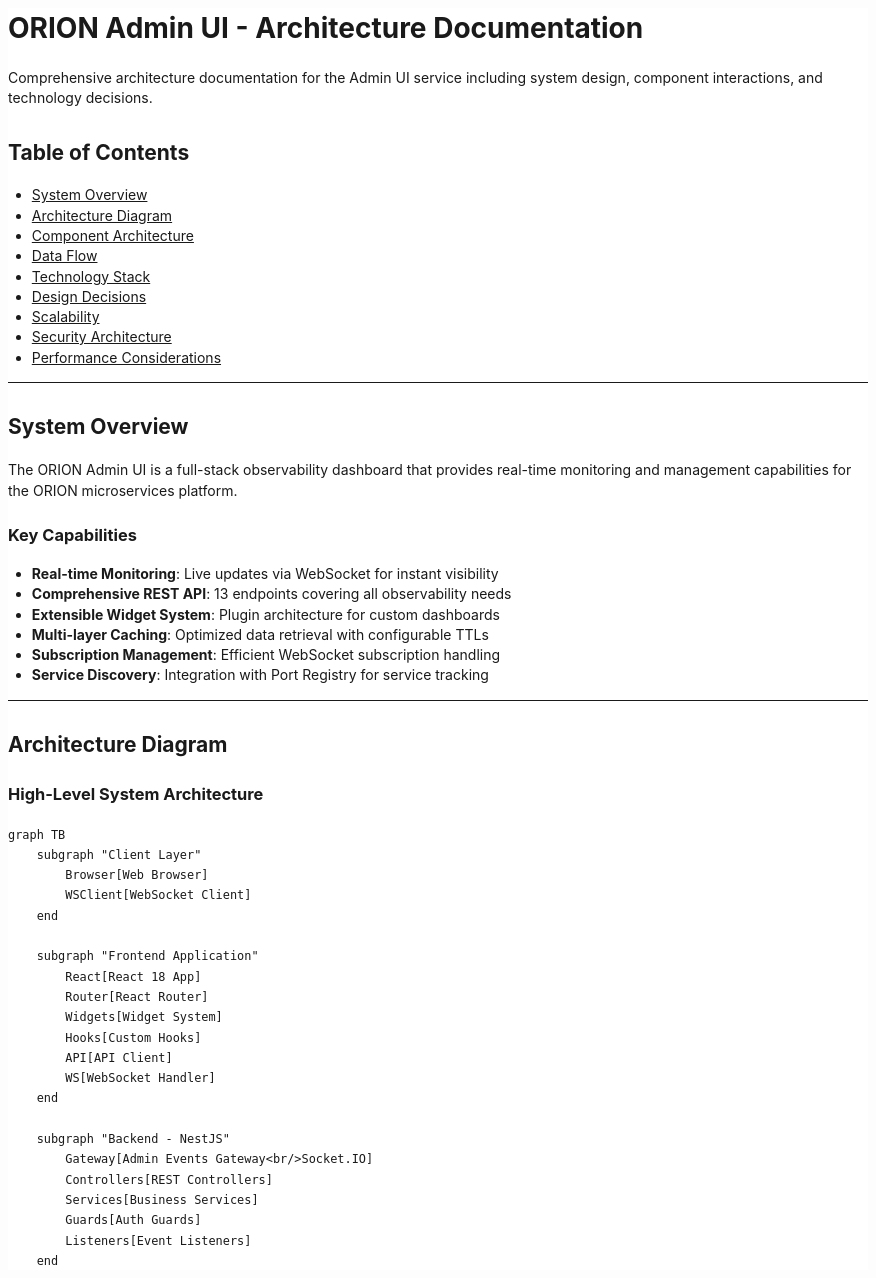 # ORION Admin UI - Architecture Documentation

Comprehensive architecture documentation for the Admin UI service including system design, component interactions, and technology decisions.

## Table of Contents

- [System Overview](#system-overview)
- [Architecture Diagram](#architecture-diagram)
- [Component Architecture](#component-architecture)
- [Data Flow](#data-flow)
- [Technology Stack](#technology-stack)
- [Design Decisions](#design-decisions)
- [Scalability](#scalability)
- [Security Architecture](#security-architecture)
- [Performance Considerations](#performance-considerations)

---

## System Overview

The ORION Admin UI is a full-stack observability dashboard that provides real-time monitoring and management capabilities for the ORION microservices platform.

### Key Capabilities

- **Real-time Monitoring**: Live updates via WebSocket for instant visibility
- **Comprehensive REST API**: 13 endpoints covering all observability needs
- **Extensible Widget System**: Plugin architecture for custom dashboards
- **Multi-layer Caching**: Optimized data retrieval with configurable TTLs
- **Subscription Management**: Efficient WebSocket subscription handling
- **Service Discovery**: Integration with Port Registry for service tracking

---

## Architecture Diagram

### High-Level System Architecture

```mermaid
graph TB
    subgraph "Client Layer"
        Browser[Web Browser]
        WSClient[WebSocket Client]
    end

    subgraph "Frontend Application"
        React[React 18 App]
        Router[React Router]
        Widgets[Widget System]
        Hooks[Custom Hooks]
        API[API Client]
        WS[WebSocket Handler]
    end

    subgraph "Backend - NestJS"
        Gateway[Admin Events Gateway<br/>Socket.IO]
        Controllers[REST Controllers]
        Services[Business Services]
        Guards[Auth Guards]
        Listeners[Event Listeners]
    end
```